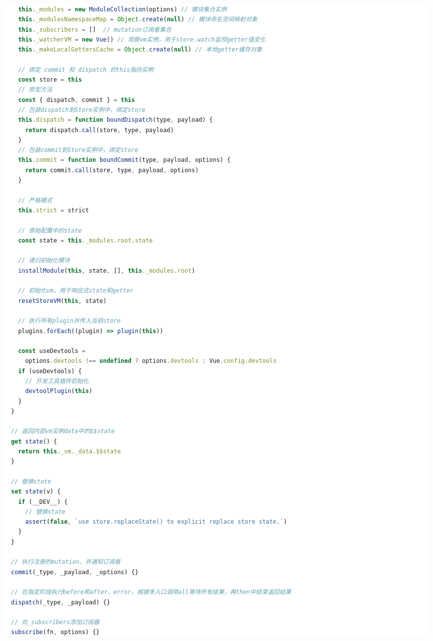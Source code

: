 ```js
    this._modules = new ModuleCollection(options) // 模块集合实例
    this._modulesNamespaceMap = Object.create(null) // 模块命名空间映射对象
    this._subscribers = []  // mutation订阅者集合
    this._watcherVM = new Vue() // 观察vm实例，用于store.watch监视getter值变化
    this._makeLocalGettersCache = Object.create(null) // 本地getter缓存对象

    // 绑定 commit 和 dispatch 的this指向实例
    const store = this
    // 原型方法
    const { dispatch, commit } = this
    // 包装dispatch到Store实例中，绑定store
    this.dispatch = function boundDispatch(type, payload) {
      return dispatch.call(store, type, payload)
    }
    // 包装commit到Store实例中，绑定store
    this.commit = function boundCommit(type, payload, options) {
      return commit.call(store, type, payload, options)
    }

    // 严格模式
    this.strict = strict

    // 原始配置中的state
    const state = this._modules.root.state

    // 递归初始化模块
    installModule(this, state, [], this._modules.root)

    // 初始化vm，用于响应式state和getter
    resetStoreVM(this, state)

    // 执行所有plugin并传入当前store
    plugins.forEach((plugin) => plugin(this))

    const useDevtools =
      options.devtools !== undefined ? options.devtools : Vue.config.devtools
    if (useDevtools) {
      // 开发工具插件初始化
      devtoolPlugin(this)
    }
  }

  // 返回内部vm实例data中的$$state
  get state() {
    return this._vm._data.$$state
  }

  // 替换state
  set state(v) {
    if (__DEV__) {
      // 替换state
      assert(false, `use store.replaceState() to explicit replace store state.`)
    }
  }

  // 执行注册的mutation，并通知订阅者
  commit(_type, _payload, _options) {}

  // 在指定阶段执行before和after、error，根据多入口调用all等待所有结果，再then中结束返回结果
  dispatch(_type, _payload) {}

  // 向_subscribers添加订阅器
  subscribe(fn, options) {}
```
